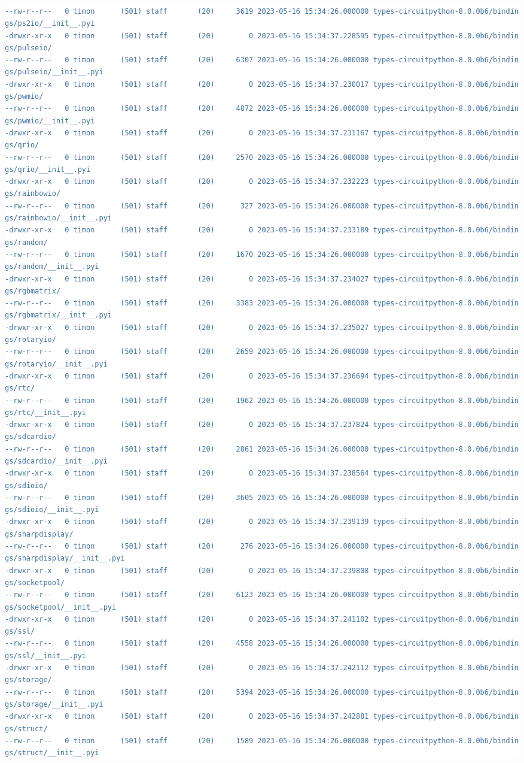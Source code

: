 ```diff
--rw-r--r--   0 timon      (501) staff       (20)     3619 2023-05-16 15:34:26.000000 types-circuitpython-8.0.0b6/bindings/ps2io/__init__.pyi
-drwxr-xr-x   0 timon      (501) staff       (20)        0 2023-05-16 15:34:37.228595 types-circuitpython-8.0.0b6/bindings/pulseio/
--rw-r--r--   0 timon      (501) staff       (20)     6307 2023-05-16 15:34:26.000000 types-circuitpython-8.0.0b6/bindings/pulseio/__init__.pyi
-drwxr-xr-x   0 timon      (501) staff       (20)        0 2023-05-16 15:34:37.230017 types-circuitpython-8.0.0b6/bindings/pwmio/
--rw-r--r--   0 timon      (501) staff       (20)     4872 2023-05-16 15:34:26.000000 types-circuitpython-8.0.0b6/bindings/pwmio/__init__.pyi
-drwxr-xr-x   0 timon      (501) staff       (20)        0 2023-05-16 15:34:37.231167 types-circuitpython-8.0.0b6/bindings/qrio/
--rw-r--r--   0 timon      (501) staff       (20)     2570 2023-05-16 15:34:26.000000 types-circuitpython-8.0.0b6/bindings/qrio/__init__.pyi
-drwxr-xr-x   0 timon      (501) staff       (20)        0 2023-05-16 15:34:37.232223 types-circuitpython-8.0.0b6/bindings/rainbowio/
--rw-r--r--   0 timon      (501) staff       (20)      327 2023-05-16 15:34:26.000000 types-circuitpython-8.0.0b6/bindings/rainbowio/__init__.pyi
-drwxr-xr-x   0 timon      (501) staff       (20)        0 2023-05-16 15:34:37.233189 types-circuitpython-8.0.0b6/bindings/random/
--rw-r--r--   0 timon      (501) staff       (20)     1670 2023-05-16 15:34:26.000000 types-circuitpython-8.0.0b6/bindings/random/__init__.pyi
-drwxr-xr-x   0 timon      (501) staff       (20)        0 2023-05-16 15:34:37.234027 types-circuitpython-8.0.0b6/bindings/rgbmatrix/
--rw-r--r--   0 timon      (501) staff       (20)     3383 2023-05-16 15:34:26.000000 types-circuitpython-8.0.0b6/bindings/rgbmatrix/__init__.pyi
-drwxr-xr-x   0 timon      (501) staff       (20)        0 2023-05-16 15:34:37.235027 types-circuitpython-8.0.0b6/bindings/rotaryio/
--rw-r--r--   0 timon      (501) staff       (20)     2659 2023-05-16 15:34:26.000000 types-circuitpython-8.0.0b6/bindings/rotaryio/__init__.pyi
-drwxr-xr-x   0 timon      (501) staff       (20)        0 2023-05-16 15:34:37.236694 types-circuitpython-8.0.0b6/bindings/rtc/
--rw-r--r--   0 timon      (501) staff       (20)     1962 2023-05-16 15:34:26.000000 types-circuitpython-8.0.0b6/bindings/rtc/__init__.pyi
-drwxr-xr-x   0 timon      (501) staff       (20)        0 2023-05-16 15:34:37.237824 types-circuitpython-8.0.0b6/bindings/sdcardio/
--rw-r--r--   0 timon      (501) staff       (20)     2861 2023-05-16 15:34:26.000000 types-circuitpython-8.0.0b6/bindings/sdcardio/__init__.pyi
-drwxr-xr-x   0 timon      (501) staff       (20)        0 2023-05-16 15:34:37.238564 types-circuitpython-8.0.0b6/bindings/sdioio/
--rw-r--r--   0 timon      (501) staff       (20)     3605 2023-05-16 15:34:26.000000 types-circuitpython-8.0.0b6/bindings/sdioio/__init__.pyi
-drwxr-xr-x   0 timon      (501) staff       (20)        0 2023-05-16 15:34:37.239139 types-circuitpython-8.0.0b6/bindings/sharpdisplay/
--rw-r--r--   0 timon      (501) staff       (20)      276 2023-05-16 15:34:26.000000 types-circuitpython-8.0.0b6/bindings/sharpdisplay/__init__.pyi
-drwxr-xr-x   0 timon      (501) staff       (20)        0 2023-05-16 15:34:37.239808 types-circuitpython-8.0.0b6/bindings/socketpool/
--rw-r--r--   0 timon      (501) staff       (20)     6123 2023-05-16 15:34:26.000000 types-circuitpython-8.0.0b6/bindings/socketpool/__init__.pyi
-drwxr-xr-x   0 timon      (501) staff       (20)        0 2023-05-16 15:34:37.241102 types-circuitpython-8.0.0b6/bindings/ssl/
--rw-r--r--   0 timon      (501) staff       (20)     4558 2023-05-16 15:34:26.000000 types-circuitpython-8.0.0b6/bindings/ssl/__init__.pyi
-drwxr-xr-x   0 timon      (501) staff       (20)        0 2023-05-16 15:34:37.242112 types-circuitpython-8.0.0b6/bindings/storage/
--rw-r--r--   0 timon      (501) staff       (20)     5394 2023-05-16 15:34:26.000000 types-circuitpython-8.0.0b6/bindings/storage/__init__.pyi
-drwxr-xr-x   0 timon      (501) staff       (20)        0 2023-05-16 15:34:37.242881 types-circuitpython-8.0.0b6/bindings/struct/
--rw-r--r--   0 timon      (501) staff       (20)     1589 2023-05-16 15:34:26.000000 types-circuitpython-8.0.0b6/bindings/struct/__init__.pyi
```